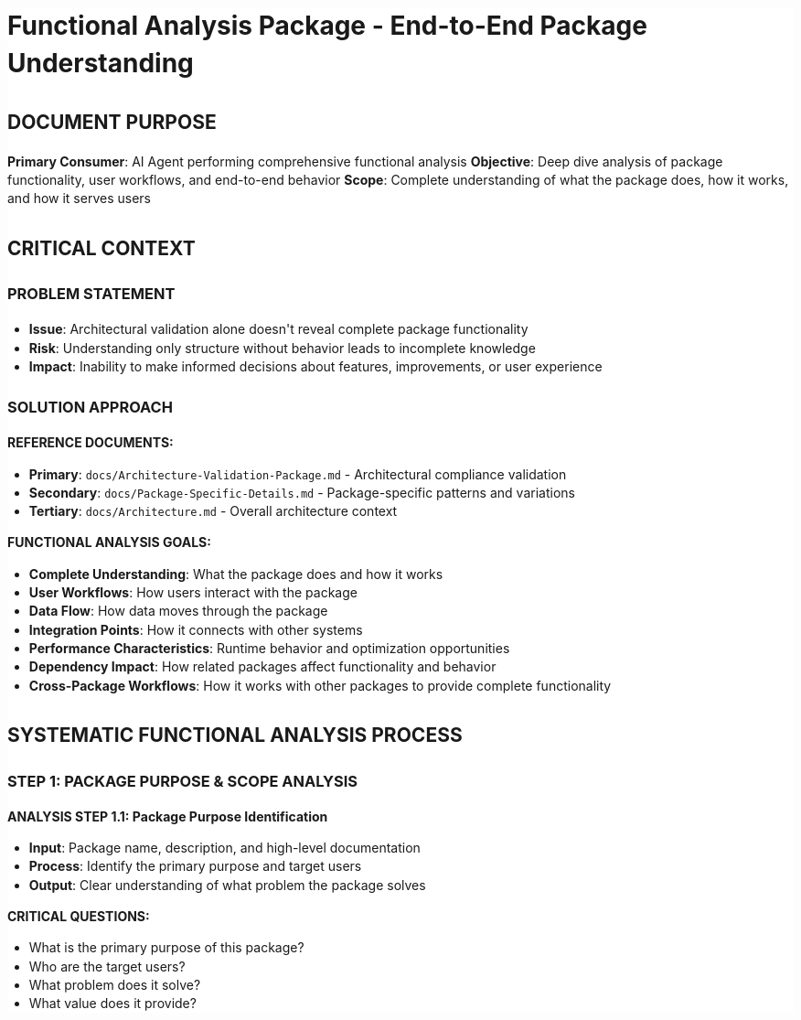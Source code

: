 # Functional Analysis Package - End-to-End Package Understanding

## **DOCUMENT PURPOSE**

**Primary Consumer**: AI Agent performing comprehensive functional analysis
**Objective**: Deep dive analysis of package functionality, user workflows, and end-to-end behavior
**Scope**: Complete understanding of what the package does, how it works, and how it serves users

## **CRITICAL CONTEXT**

### **PROBLEM STATEMENT**

- **Issue**: Architectural validation alone doesn't reveal complete package functionality
- **Risk**: Understanding only structure without behavior leads to incomplete knowledge
- **Impact**: Inability to make informed decisions about features, improvements, or user experience

### **SOLUTION APPROACH**

**REFERENCE DOCUMENTS:**

- **Primary**: `docs/Architecture-Validation-Package.md` - Architectural compliance validation
- **Secondary**: `docs/Package-Specific-Details.md` - Package-specific patterns and variations
- **Tertiary**: `docs/Architecture.md` - Overall architecture context

**FUNCTIONAL ANALYSIS GOALS:**

- **Complete Understanding**: What the package does and how it works
- **User Workflows**: How users interact with the package
- **Data Flow**: How data moves through the package
- **Integration Points**: How it connects with other systems
- **Performance Characteristics**: Runtime behavior and optimization opportunities
- **Dependency Impact**: How related packages affect functionality and behavior
- **Cross-Package Workflows**: How it works with other packages to provide complete functionality

## **SYSTEMATIC FUNCTIONAL ANALYSIS PROCESS**

### **STEP 1: PACKAGE PURPOSE & SCOPE ANALYSIS**

**ANALYSIS STEP 1.1: Package Purpose Identification**

- **Input**: Package name, description, and high-level documentation
- **Process**: Identify the primary purpose and target users
- **Output**: Clear understanding of what problem the package solves

**CRITICAL QUESTIONS:**

- What is the primary purpose of this package?
- Who are the target users?
- What problem does it solve?
- What value does it provide?
